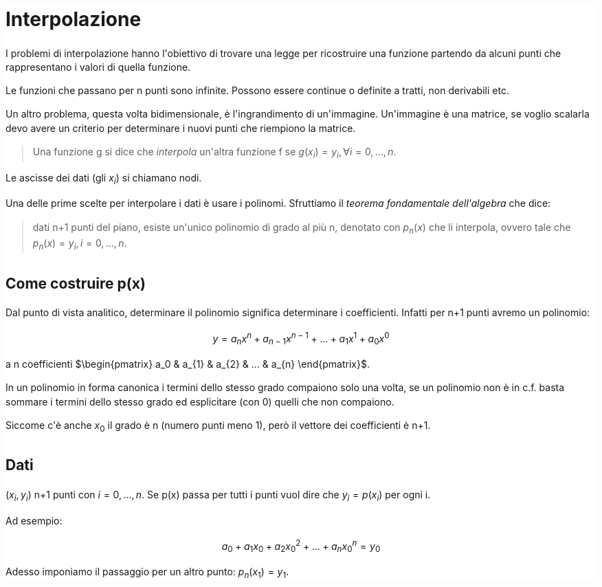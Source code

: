 # Interpolazione

I problemi di interpolazione hanno l'obiettivo di trovare una legge per ricostruire una funzione partendo da alcuni
punti che rappresentano i valori di quella funzione.

Le funzioni che passano per n punti sono infinite. Possono essere continue o definite a tratti, non derivabili etc.

Un altro problema, questa volta bidimensionale, è l'ingrandimento di un'immagine. Un'immagine è una matrice, se voglio
scalarla devo avere un criterio per determinare i nuovi punti che riempiono la matrice.

> Una funzione g si dice che _interpola_ un'altra funzione f se $g(x_i) = y_i, \forall i = 0, \dots, n$.

Le ascisse dei dati (gli $x_i$) si chiamano nodi.

Una delle prime scelte per interpolare i dati è usare i polinomi. Sfruttiamo il _teorema fondamentale dell'algebra_ che
dice:

> dati n+1 punti del piano, esiste un'unico polinomio di grado al più n, denotato con $p_n(x)$ che li interpola, ovvero
tale che $p_n(x) = y_i, i=0, \dots, n$.

## Come costruire p(x)

Dal punto di vista analitico, determinare il polinomio significa determinare i coefficienti.
Infatti per n+1 punti avremo un polinomio:

$$
y = a_n x^n + a_{n-1} x^{n-1} + \dots + a_1 x^1 + a_0 x^0
$$

a n coefficienti $\begin{pmatrix} a_0 & a_{1} & a_{2} & ... & a_{n}  \end{pmatrix}$.

In un polinomio in forma canonica i termini dello stesso grado compaiono solo una volta, se un polinomio non è in c.f.
basta sommare i termini dello stesso grado ed esplicitare (con 0) quelli che non compaiono.

Siccome c'è anche $x_0$ il grado è n (numero punti meno 1), però il vettore dei coefficienti è n+1.

## Dati

$(x_i, y_i)$ n+1 punti con $i=0, \dots, n$. Se p(x) passa per tutti i punti vuol dire che $y_i = p(x_i)$ per ogni i.

Ad esempio:

$$
a_0 + a_1 x_0 + a_2 x_0^2 + \dots + a_n x_0^n = y_0
$$

Adesso imponiamo il passaggio per un altro punto: $p_n(x_1) = y_1$.
